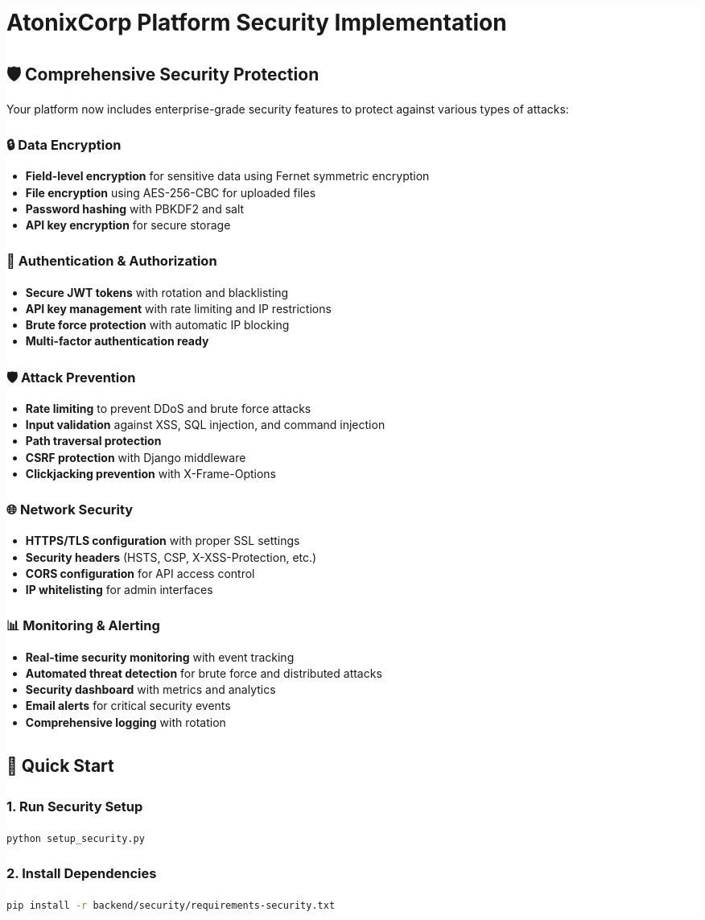 # AtonixCorp Platform Security Implementation

## 🛡️ Comprehensive Security Protection

Your platform now includes enterprise-grade security features to protect against various types of attacks:

### 🔒 **Data Encryption**
- **Field-level encryption** for sensitive data using Fernet symmetric encryption
- **File encryption** using AES-256-CBC for uploaded files
- **Password hashing** with PBKDF2 and salt
- **API key encryption** for secure storage

### 🔐 **Authentication & Authorization**
- **Secure JWT tokens** with rotation and blacklisting
- **API key management** with rate limiting and IP restrictions
- **Brute force protection** with automatic IP blocking
- **Multi-factor authentication ready**

### 🛡️ **Attack Prevention**
- **Rate limiting** to prevent DDoS and brute force attacks
- **Input validation** against XSS, SQL injection, and command injection
- **Path traversal protection**
- **CSRF protection** with Django middleware
- **Clickjacking prevention** with X-Frame-Options

### 🌐 **Network Security**
- **HTTPS/TLS configuration** with proper SSL settings
- **Security headers** (HSTS, CSP, X-XSS-Protection, etc.)
- **CORS configuration** for API access control
- **IP whitelisting** for admin interfaces

### 📊 **Monitoring & Alerting**
- **Real-time security monitoring** with event tracking
- **Automated threat detection** for brute force and distributed attacks
- **Security dashboard** with metrics and analytics
- **Email alerts** for critical security events
- **Comprehensive logging** with rotation

## 🚀 **Quick Start**

### 1. Run Security Setup
```bash
python setup_security.py
```

### 2. Install Dependencies
```bash
pip install -r backend/security/requirements-security.txt
```
